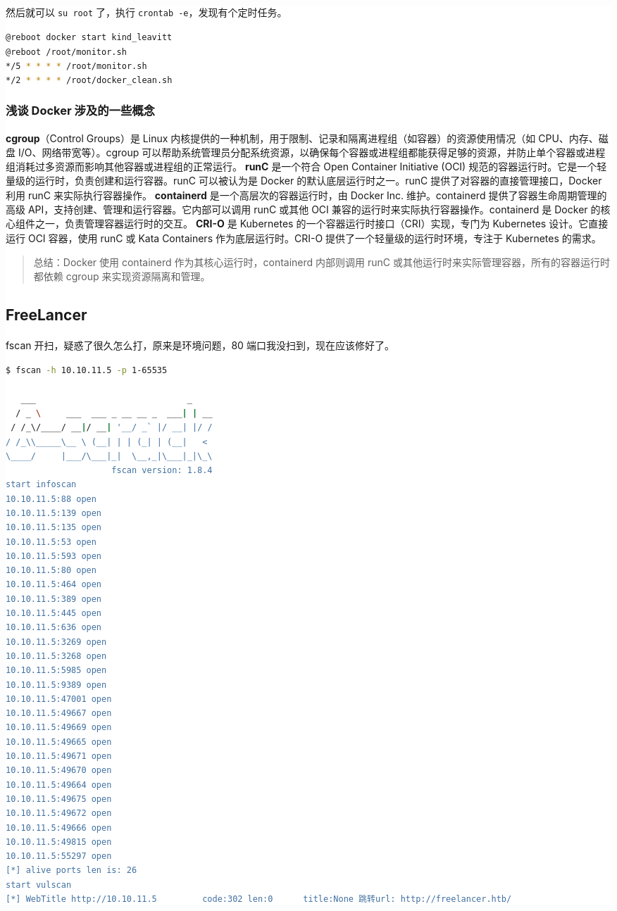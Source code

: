 然后就可以 `su root` 了，执行 `crontab -e`，发现有个定时任务。

```bash
@reboot docker start kind_leavitt
@reboot /root/monitor.sh
*/5 * * * * /root/monitor.sh
*/2 * * * * /root/docker_clean.sh
```

### 浅谈 Docker 涉及的一些概念

**cgroup**（Control Groups）是 Linux 内核提供的一种机制，用于限制、记录和隔离进程组（如容器）的资源使用情况（如 CPU、内存、磁盘 I/O、网络带宽等）。cgroup 可以帮助系统管理员分配系统资源，以确保每个容器或进程组都能获得足够的资源，并防止单个容器或进程组消耗过多资源而影响其他容器或进程组的正常运行。
**runC** 是一个符合 Open Container Initiative (OCI) 规范的容器运行时。它是一个轻量级的运行时，负责创建和运行容器。runC 可以被认为是 Docker 的默认底层运行时之一。runC 提供了对容器的直接管理接口，Docker 利用 runC 来实际执行容器操作。
**containerd** 是一个高层次的容器运行时，由 Docker Inc. 维护。containerd 提供了容器生命周期管理的高级 API，支持创建、管理和运行容器。它内部可以调用 runC 或其他 OCI 兼容的运行时来实际执行容器操作。containerd 是 Docker 的核心组件之一，负责管理容器运行时的交互。
**CRI-O** 是 Kubernetes 的一个容器运行时接口（CRI）实现，专门为 Kubernetes 设计。它直接运行 OCI 容器，使用 runC 或 Kata Containers 作为底层运行时。CRI-O 提供了一个轻量级的运行时环境，专注于 Kubernetes 的需求。
> 总结：Docker 使用 containerd 作为其核心运行时，containerd 内部则调用 runC 或其他运行时来实际管理容器，所有的容器运行时都依赖 cgroup 来实现资源隔离和管理。

## FreeLancer

fscan 开扫，疑惑了很久怎么打，原来是环境问题，80 端口我没扫到，现在应该修好了。

```bash
$ fscan -h 10.10.11.5 -p 1-65535

   ___                              _
  / _ \     ___  ___ _ __ __ _  ___| | __
 / /_\/____/ __|/ __| '__/ _` |/ __| |/ /
/ /_\\_____\__ \ (__| | | (_| | (__|   <
\____/     |___/\___|_|  \__,_|\___|_|\_\
                     fscan version: 1.8.4
start infoscan
10.10.11.5:88 open
10.10.11.5:139 open
10.10.11.5:135 open
10.10.11.5:53 open
10.10.11.5:593 open
10.10.11.5:80 open
10.10.11.5:464 open
10.10.11.5:389 open
10.10.11.5:445 open
10.10.11.5:636 open
10.10.11.5:3269 open
10.10.11.5:3268 open
10.10.11.5:5985 open
10.10.11.5:9389 open
10.10.11.5:47001 open
10.10.11.5:49667 open
10.10.11.5:49669 open
10.10.11.5:49665 open
10.10.11.5:49671 open
10.10.11.5:49670 open
10.10.11.5:49664 open
10.10.11.5:49675 open
10.10.11.5:49672 open
10.10.11.5:49666 open
10.10.11.5:49815 open
10.10.11.5:55297 open
[*] alive ports len is: 26
start vulscan
[*] WebTitle http://10.10.11.5         code:302 len:0      title:None 跳转url: http://freelancer.htb/
```